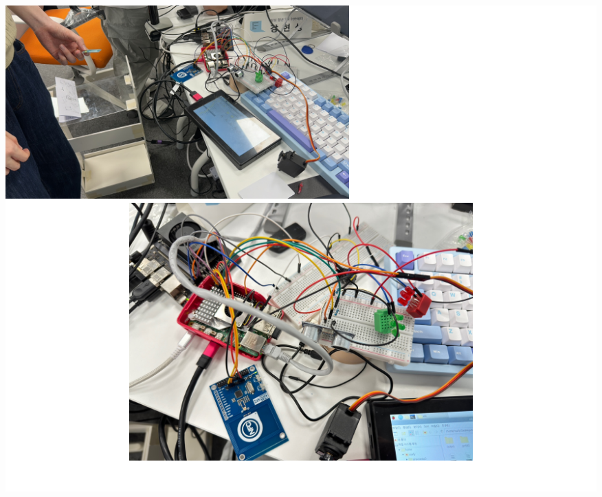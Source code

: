 <img src="docs/images/work_2.jpg" width="500px">
</div>
<div align="center" style="padding-bottom: 40px;">
<img src="docs/images/work_3.jpg" width="500px">
</div>
